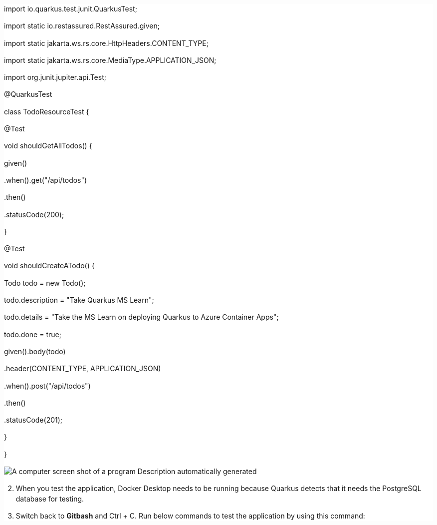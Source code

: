 import io.quarkus.test.junit.QuarkusTest;

import static io.restassured.RestAssured.given;

import static jakarta.ws.rs.core.HttpHeaders.CONTENT_TYPE;

import static jakarta.ws.rs.core.MediaType.APPLICATION_JSON;

import org.junit.jupiter.api.Test;

@QuarkusTest

class TodoResourceTest {

@Test

void shouldGetAllTodos() {

given()

.when().get("/api/todos")

.then()

.statusCode(200);

}

@Test

void shouldCreateATodo() {

Todo todo = new Todo();

todo.description = "Take Quarkus MS Learn";

todo.details = "Take the MS Learn on deploying Quarkus to Azure
Container Apps";

todo.done = true;

given().body(todo)

.header(CONTENT_TYPE, APPLICATION_JSON)

.when().post("/api/todos")

.then()

.statusCode(201);

}

}

![A computer screen shot of a program Description automatically
generated](./media/image36.jpeg)

2.  When you test the application, Docker Desktop needs to be running
    because Quarkus detects that it needs the PostgreSQL database for
    testing.

3.  Switch back to **Gitbash** and Ctrl + C. Run below commands to test
    the application by using this command:
